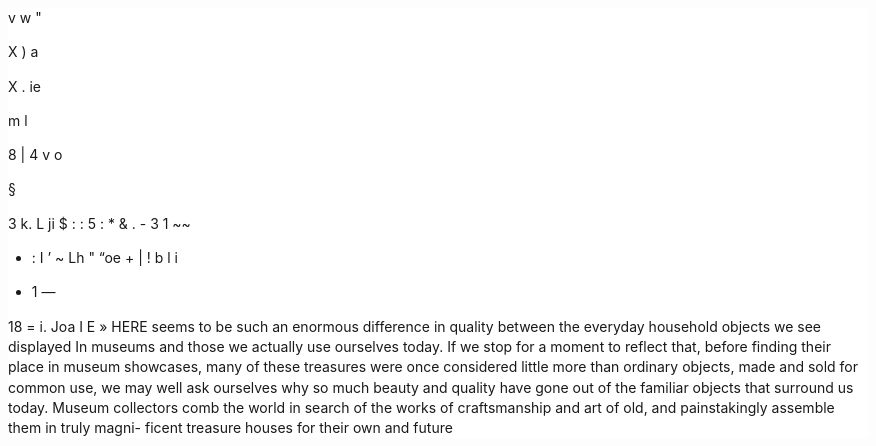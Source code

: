 v
w
"
 
X 
) 
a
 
X 
. 
ie
 
m
l
 
8 
| 
4 
v
o
 
§ 
  
3 k. L 
ji $ 
: : 
5 : 
* 
& 
. - 3 
1 ~~ 
- : I 
’ 
~ Lh 
" 
“oe + 
| 
! 
b l 
i   
+ 1
 —
 
  
   
 
   
   
18 = 
i. Joa 
I 
E 
» 
HERE seems to be such an enormous difference 
in quality between the everyday household 
objects we see displayed In museums and 
those we actually use ourselves today. If we stop 
for a moment to reflect that, before finding their 
place in museum showcases, many of these 
treasures were once considered little more than 
ordinary objects, made and sold for common use, 
we may well ask ourselves why so much beauty 
and quality have gone out of the familiar objects 
that surround us today. 
Museum collectors comb the world in search of 
the works of craftsmanship and art of old, and 
painstakingly assemble them in truly magni- 
ficent treasure houses for their own and future 